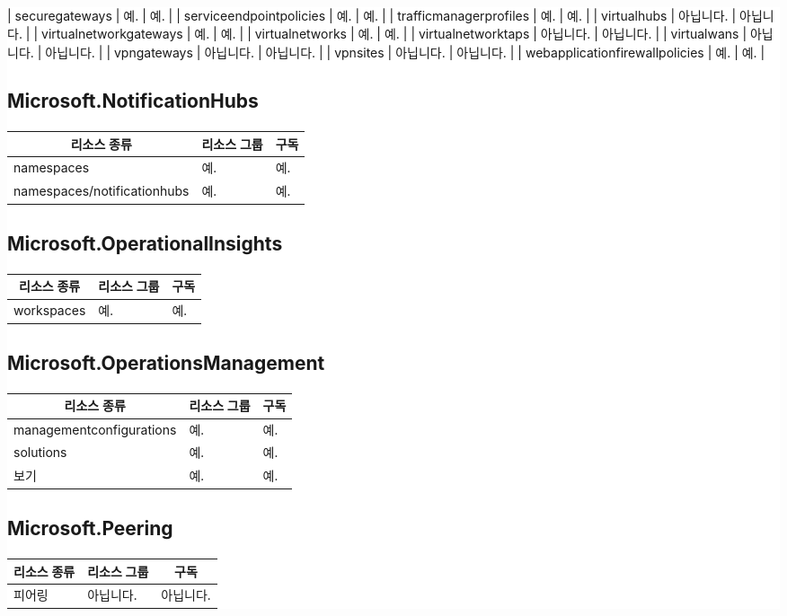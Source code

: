 | securegateways | 예. | 예. |
| serviceendpointpolicies | 예. | 예. |
| trafficmanagerprofiles | 예. | 예. |
| virtualhubs | 아닙니다. | 아닙니다. |
| virtualnetworkgateways | 예. | 예. |
| virtualnetworks | 예. | 예. |
| virtualnetworktaps | 아닙니다. | 아닙니다. |
| virtualwans | 아닙니다. | 아닙니다. |
| vpngateways | 아닙니다. | 아닙니다. |
| vpnsites | 아닙니다. | 아닙니다. |
| webapplicationfirewallpolicies | 예. | 예. |

## <a name="microsoftnotificationhubs"></a>Microsoft.NotificationHubs
| 리소스 종류 | 리소스 그룹 | 구독 |
| ------------- | ----------- | ---------- |
| namespaces | 예. | 예. |
| namespaces/notificationhubs | 예. | 예. |

## <a name="microsoftoperationalinsights"></a>Microsoft.OperationalInsights
| 리소스 종류 | 리소스 그룹 | 구독 |
| ------------- | ----------- | ---------- |
| workspaces | 예. | 예. |

## <a name="microsoftoperationsmanagement"></a>Microsoft.OperationsManagement
| 리소스 종류 | 리소스 그룹 | 구독 |
| ------------- | ----------- | ---------- |
| managementconfigurations | 예. | 예. |
| solutions | 예. | 예. |
| 보기 | 예. | 예. |

## <a name="microsoftpeering"></a>Microsoft.Peering
| 리소스 종류 | 리소스 그룹 | 구독 |
| ------------- | ----------- | ---------- |
| 피어링 | 아닙니다. | 아닙니다. |
